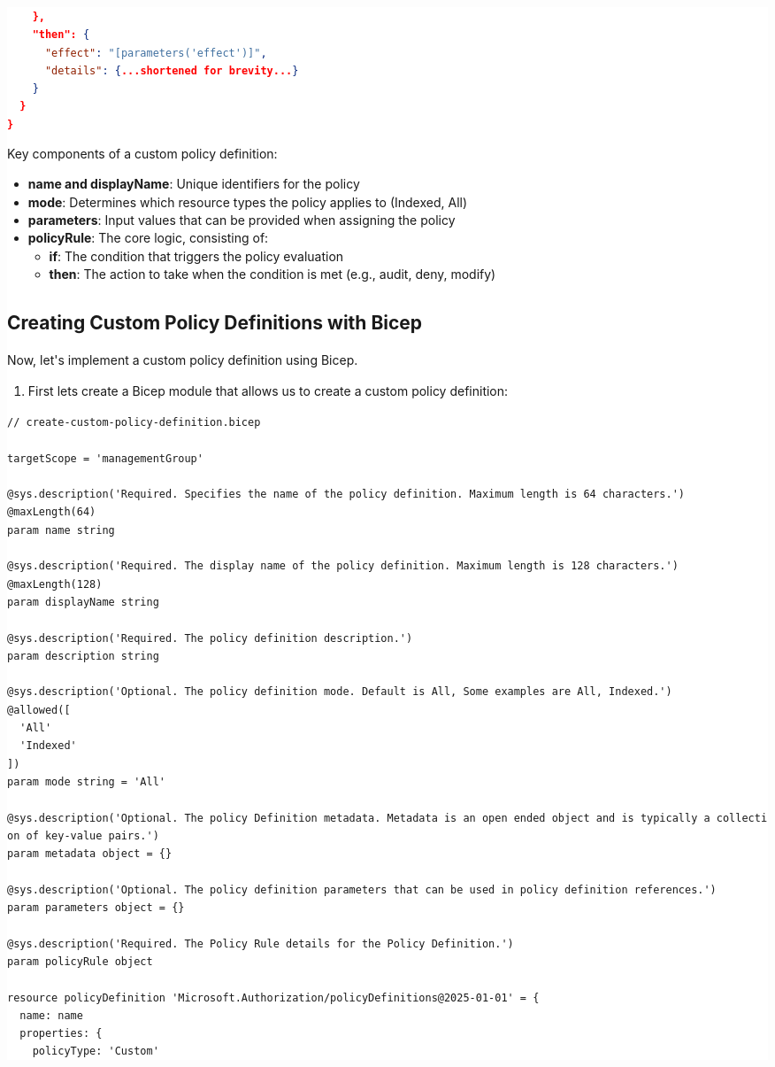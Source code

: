 ```json
    },
    "then": {
      "effect": "[parameters('effect')]",
      "details": {...shortened for brevity...}
    }
  }
}
```

Key components of a custom policy definition:

- **name and displayName**: Unique identifiers for the policy
- **mode**: Determines which resource types the policy applies to (Indexed, All)
- **parameters**: Input values that can be provided when assigning the policy
- **policyRule**: The core logic, consisting of:
  - **if**: The condition that triggers the policy evaluation
  - **then**: The action to take when the condition is met (e.g., audit, deny, modify)

## Creating Custom Policy Definitions with Bicep

Now, let's implement a custom policy definition using Bicep.

1. First lets create a Bicep module that allows us to create a custom policy definition:

```bicep
// create-custom-policy-definition.bicep

targetScope = 'managementGroup'

@sys.description('Required. Specifies the name of the policy definition. Maximum length is 64 characters.')
@maxLength(64)
param name string

@sys.description('Required. The display name of the policy definition. Maximum length is 128 characters.')
@maxLength(128)
param displayName string

@sys.description('Required. The policy definition description.')
param description string

@sys.description('Optional. The policy definition mode. Default is All, Some examples are All, Indexed.')
@allowed([
  'All'
  'Indexed'
])
param mode string = 'All'

@sys.description('Optional. The policy Definition metadata. Metadata is an open ended object and is typically a collection of key-value pairs.')
param metadata object = {}

@sys.description('Optional. The policy definition parameters that can be used in policy definition references.')
param parameters object = {}

@sys.description('Required. The Policy Rule details for the Policy Definition.')
param policyRule object

resource policyDefinition 'Microsoft.Authorization/policyDefinitions@2025-01-01' = {
  name: name
  properties: {
    policyType: 'Custom'
```